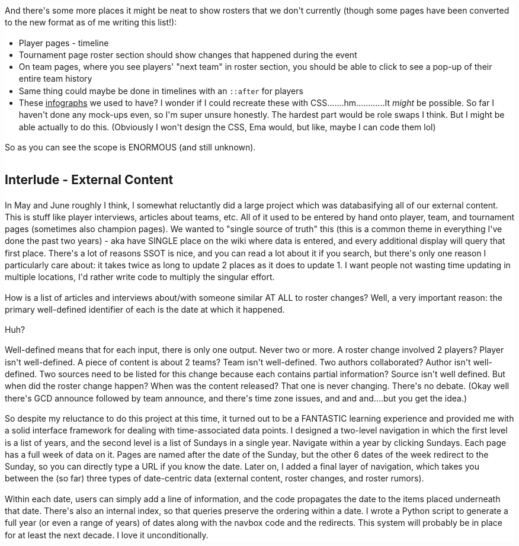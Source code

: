 And there's some more places it might be neat to show rosters that we don't currently (though some pages have been converted to the new format as of me writing this list!):
* Player pages - timeline
* Tournament page roster section should show changes that happened during the event
* On team pages, where you see players' "next team" in roster section, you should be able to click to see a pop-up of their entire team history
* Same thing could maybe be done in timelines with an `::after` for players
* These [infographs](https://lol.gamepedia.com/Team_SoloMid/Team_Infograph) we used to have? I wonder if I could recreate these with CSS.......hm............It *might* be possible. So far I haven't done any mock-ups even, so I'm super unsure honestly. The hardest part would be role swaps I think. But I might be able actually to do this. (Obviously I won't design the CSS, Ema would, but like, maybe I can code them lol)

So as you can see the scope is ENORMOUS (and still unknown).

## Interlude - External Content
In May and June roughly I think, I somewhat reluctantly did a large project which was databasifying all of our external content. This is stuff like player interviews, articles about teams, etc. All of it used to be entered by hand onto player, team, and tournament pages (sometimes also champion pages). We wanted to "single source of truth" this (this is a common theme in everything I've done the past two years) - aka have SINGLE place on the wiki where data is entered, and every additional display will query that first place. There's a lot of reasons SSOT is nice, and you can read a lot about it if you search, but there's only one reason I particularly care about: it takes twice as long to update 2 places as it does to update 1. I want people not wasting time updating in multiple locations, I'd rather write code to multiply the singular effort.

How is a list of articles and interviews about/with someone similar AT ALL to roster changes? Well, a very important reason: the primary well-defined identifier of each is the date at which it happened.

Huh?

Well-defined means that for each input, there is only one output. Never two or more. A roster change involved 2 players? Player isn't well-defined. A piece of content is about 2 teams? Team isn't well-defined. Two authors collaborated? Author isn't well-defined. Two sources need to be listed for this change because each contains partial information? Source isn't well defined. But when did the roster change happen? When was the content released? That one is never changing. There's no debate. (Okay well there's GCD announce followed by team announce, and there's time zone issues, and and and....but you get the idea.)

So despite my reluctance to do this project at this time, it turned out to be a FANTASTIC learning experience and provided me with a solid interface framework for dealing with time-associated data points. I designed a two-level navigation in which the first level is a list of years, and the second level is a list of Sundays in a single year. Navigate within a year by clicking Sundays. Each page has a full week of data on it. Pages are named after the date of the Sunday, but the other 6 dates of the week redirect to the Sunday, so you can directly type a URL if you know the date. Later on, I added a final layer of navigation, which takes you between the (so far) three types of date-centric data (external content, roster changes, and roster rumors).

Within each date, users can simply add a line of information, and the code propagates the date to the items placed underneath that date. There's also an internal index, so that queries preserve the ordering within a date. I wrote a Python script to generate a full year (or even a range of years) of dates along with the navbox code and the redirects. This system will probably be in place for at least the next decade. I love it unconditionally.

